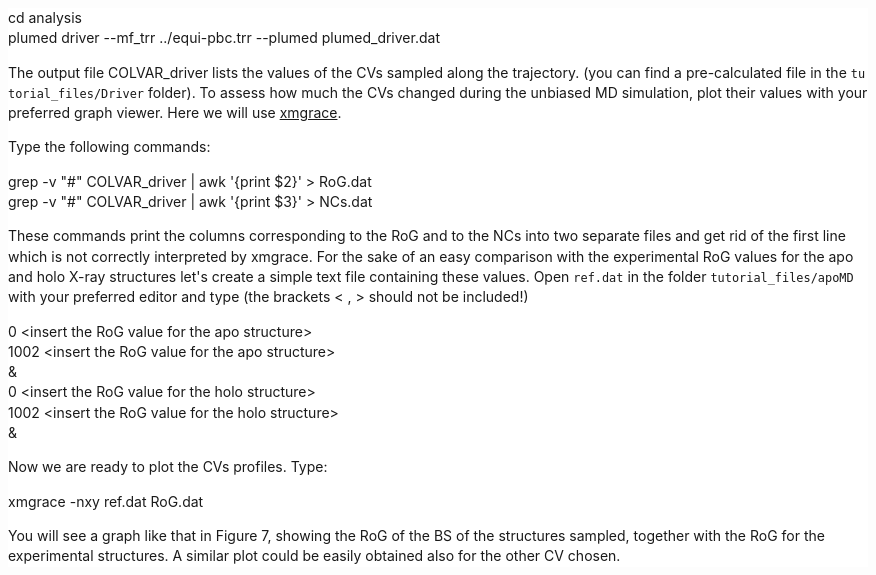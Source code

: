 <a class="prompt prompt-cmd">
cd analysis<br>
plumed driver --mf_trr ../equi-pbc.trr --plumed plumed_driver.dat
</a>

The output file COLVAR_driver lists the values of the CVs sampled along the 
trajectory. (you can find a pre-calculated file in the 
`tutorial_files/Driver` folder). To assess how much the CVs changed during 
the unbiased MD simulation, plot their values with your preferred graph 
viewer. Here we will use [xmgrace](http://plasma-gate.weizmann.ac.il/Grace). 

Type the following commands:

<a class="prompt prompt-cmd">
grep -v "#" COLVAR_driver | awk '{print $2}' > RoG.dat <br>
grep -v "#" COLVAR_driver | awk '{print $3}' > NCs.dat
</a>

These commands print the columns corresponding to the RoG and to the NCs 
into two separate files and get rid of the first line which is not correctly 
interpreted by xmgrace. For the sake of an easy comparison with the 
experimental RoG values for the apo and holo X-ray structures let's create a 
simple text file containing these values. Open `ref.dat` in the folder `tutorial_files/apoMD` with your preferred 
editor and type (the brackets < , > should not be included!)

<a class="prompt prompt-info"> 
0 &lt;insert the RoG value for the apo structure&gt; <br>
1002 &lt;insert the RoG value for the apo structure&gt; <br>
& <br>
0 &lt;insert the RoG value for the holo structure&gt; <br>
1002 &lt;insert the RoG value for the holo structure&gt; <br>
&
</a>

Now we are ready to plot the CVs profiles. Type:

<a class="prompt prompt-cmd">xmgrace -nxy ref.dat RoG.dat</a>

You will see a graph like that in Figure 7, showing the RoG of the BS of the 
structures sampled, together with the RoG for the experimental structures. A 
similar plot could be easily obtained also for the other CV chosen.

<figure align="center">